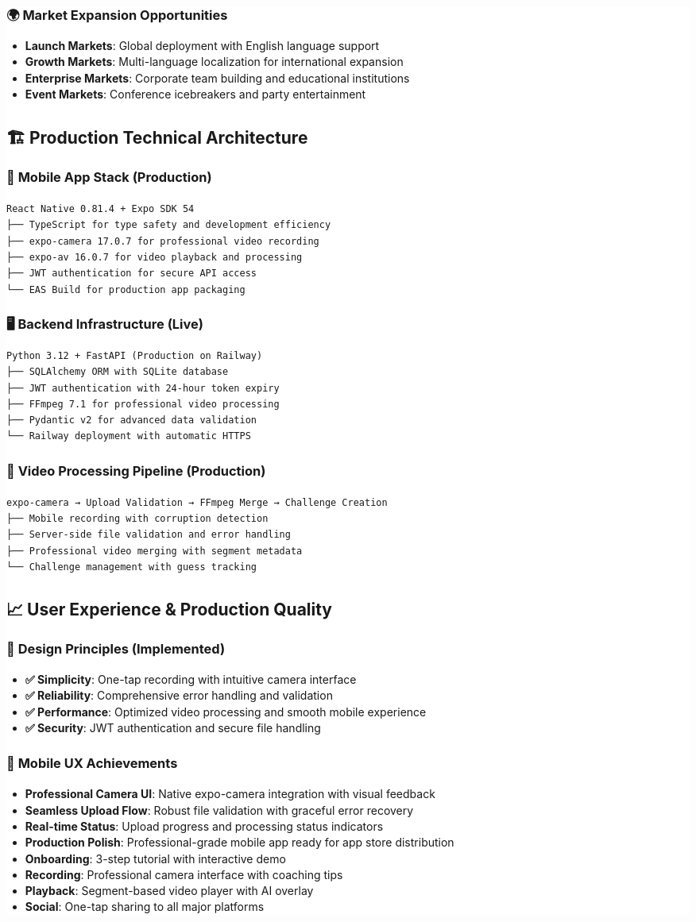 ### 🌍 **Market Expansion Opportunities**
- **Launch Markets**: Global deployment with English language support
- **Growth Markets**: Multi-language localization for international expansion
- **Enterprise Markets**: Corporate team building and educational institutions
- **Event Markets**: Conference icebreakers and party entertainment

## 🏗 Production Technical Architecture

### 📱 **Mobile App Stack (Production)**
```
React Native 0.81.4 + Expo SDK 54
├── TypeScript for type safety and development efficiency
├── expo-camera 17.0.7 for professional video recording
├── expo-av 16.0.7 for video playback and processing
├── JWT authentication for secure API access
└── EAS Build for production app packaging
```

### 🖥 **Backend Infrastructure (Live)**
```
Python 3.12 + FastAPI (Production on Railway)
├── SQLAlchemy ORM with SQLite database
├── JWT authentication with 24-hour token expiry
├── FFmpeg 7.1 for professional video processing
├── Pydantic v2 for advanced data validation
└── Railway deployment with automatic HTTPS
```

### 🎥 **Video Processing Pipeline (Production)**
```
expo-camera → Upload Validation → FFmpeg Merge → Challenge Creation
├── Mobile recording with corruption detection
├── Server-side file validation and error handling
├── Professional video merging with segment metadata
└── Challenge management with guess tracking
```

## 📈 User Experience & Production Quality

### 🎨 **Design Principles (Implemented)**
- **✅ Simplicity**: One-tap recording with intuitive camera interface
- **✅ Reliability**: Comprehensive error handling and validation
- **✅ Performance**: Optimized video processing and smooth mobile experience
- **✅ Security**: JWT authentication and secure file handling

### 📱 **Mobile UX Achievements**
- **Professional Camera UI**: Native expo-camera integration with visual feedback
- **Seamless Upload Flow**: Robust file validation with graceful error recovery
- **Real-time Status**: Upload progress and processing status indicators
- **Production Polish**: Professional-grade mobile app ready for app store distribution
- **Onboarding**: 3-step tutorial with interactive demo
- **Recording**: Professional camera interface with coaching tips
- **Playback**: Segment-based video player with AI overlay
- **Social**: One-tap sharing to all major platforms
